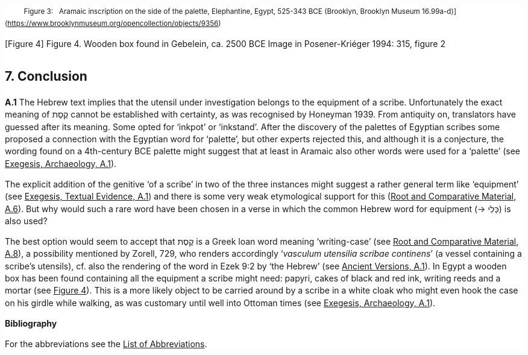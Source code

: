 &nbsp;&nbsp;&nbsp;&nbsp;&nbsp;&nbsp;&nbsp;&nbsp;<small>Figure&nbsp;3:&nbsp;&nbsp;
Aramaic inscription on the side of the palette, Elephantine, Egypt, 525-343 BCE (Brooklyn, Brooklyn Museum 16.99a-d)](https://www.brooklynmuseum.org/opencollection/objects/9356)</small>



<span id="Fig">[Figure 4]</span>
Figure 4. Wooden box found in Gebelein, ca. 2500 BCE
Image in Posener-Kriéger 1994: 315, figure 2



## <span id="Con">7. Conclusion</span>





<b>A.1</b>
The Hebrew text implies that the utensil under investigation belongs to the equipment of a scribe. Unfortunately the exact meaning of <span dir="rtl">קֶסֶת</span> cannot be established with certainty, as was recognised by Honeyman 1939. From antiquity on, translators have guessed after its meaning. Some opted for ‘inkpot’ or ‘inkstand’. After the discovery of the palettes of Egyptian scribes some proposed a connection with the Egyptian word for ‘palette’, but other experts rejected this, and although it is a conjecture, the wording found on a 4th-century BCE palette might suggest that at least in Aramaic also other words were used for a ‘palette’ (see <a href="#Exe-ar">Exegesis, Archaeology, A.1</a>). 


The explicit addition of the genitive ‘of a scribe’ in two of the three instances might suggest a rather general term like ‘equipment’ (see 
<a href="#Exe-lit">Exegesis, Textual Evidence, A.1</a>) and there is some very weak etymological support for this (<a href="#RCM6">Root and Comparative Material, A.6</a>). But why would such a rare word have been chosen in a verse in which the common Hebrew word for equipment (→ <span dir="rtl">כְּלִי</span>) is also used? 


The best option would seem to accept that <span dir="rtl">קֶסֶת</span> is a Greek loan word meaning ‘writing-case’ (see <a href="#RCM8">Root and Comparative Material, A.8</a>), a possibility mentioned by Zorell, 729, who renders accordingly ‘<i>vasculum utensilia scribae continens</i>’ (a vessel containing a scribe’s utensils), cf. also the rendering of the word in Ezek 9:2 by ‘the Hebrew’ (see <a href="#AV">Ancient Versions, A.1</a>). In Egypt a wooden box has been found containing all the equipment a scribe might need: papyri, cakes of black and red ink, writing reeds and a mortar (see <a href="#Fig">Figure 4</a>). This is a more likely object to be carried around by a scribe in a white cloak who might even hook the case on his girdle while walking, as was customary until well into Ottoman times (see <a href="#Exe-ar">Exegesis, Archaeology, A.1</a>).













<b><span id="Bibl">Bibliography</b></span>



For the abbreviations see the 
<a href="/store/abbreviations/">List of Abbreviations</a>. 


[^1]: LSJ, 759; <i>GELS</i>, 316.
[^2]: Field<sup>II</sup>, 790.
[^3]: no discussion in Field<sup>II</sup>.
[^4]: Field<sup>II</sup>, 792.
[^5]: LSJ, 1405.
[^6]: Field<sup>II</sup>, 790.
[^7]: Field<sup>II</sup>, 792.
[^8]: LSJ, 882.
[^9]: Field<sup>II</sup>, 790.
[^10]: Field<sup>II</sup>, 790.
[^11]: According to Jerome Field<sup>II</sup>, 792.
[^12]: LSJ, 1095.
[^13]: Field<sup>II</sup>, 790, another manuscript of α´.
[^14]: Field<sup>II</sup>, 792.
[^15]: Payne Smith, <i>TS</i>, 322, 1350; Sokoloff, <i>SLB</i>, 79-80, 482-83.
[^16]: Jastrow, <i>DTT</i>, 1166; Sokoloff, <i>DJBA</i>, 901; Sokoloff, <i>DJPA</i>, 431.
[^17]: Lewis & Short, <i>LD</i>, 192; cf. <i>OLD</i>, 198.
[^18]: Field<sup>II</sup>, 790.
[^19]: See also the note of Jerome to Ezek 9:2 mentioned in Field<sup>II</sup>, 790.